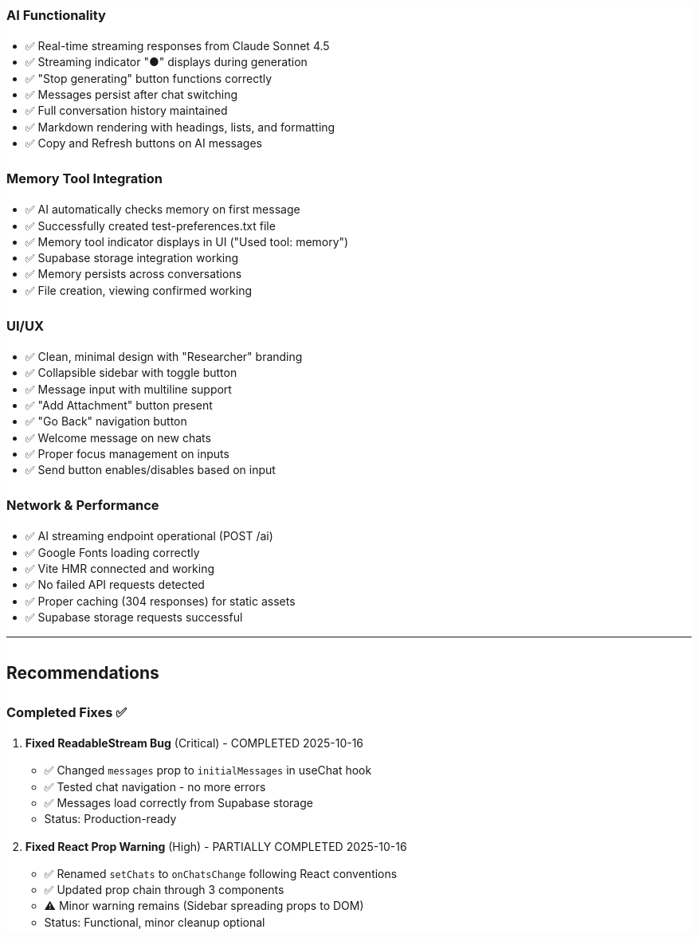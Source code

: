 ### AI Functionality
- ✅ Real-time streaming responses from Claude Sonnet 4.5
- ✅ Streaming indicator "●" displays during generation
- ✅ "Stop generating" button functions correctly
- ✅ Messages persist after chat switching
- ✅ Full conversation history maintained
- ✅ Markdown rendering with headings, lists, and formatting
- ✅ Copy and Refresh buttons on AI messages

### Memory Tool Integration
- ✅ AI automatically checks memory on first message
- ✅ Successfully created test-preferences.txt file
- ✅ Memory tool indicator displays in UI ("Used tool: memory")
- ✅ Supabase storage integration working
- ✅ Memory persists across conversations
- ✅ File creation, viewing confirmed working

### UI/UX
- ✅ Clean, minimal design with "Researcher" branding
- ✅ Collapsible sidebar with toggle button
- ✅ Message input with multiline support
- ✅ "Add Attachment" button present
- ✅ "Go Back" navigation button
- ✅ Welcome message on new chats
- ✅ Proper focus management on inputs
- ✅ Send button enables/disables based on input

### Network & Performance
- ✅ AI streaming endpoint operational (POST /ai)
- ✅ Google Fonts loading correctly
- ✅ Vite HMR connected and working
- ✅ No failed API requests detected
- ✅ Proper caching (304 responses) for static assets
- ✅ Supabase storage requests successful

---

## Recommendations

### Completed Fixes ✅

1. **Fixed ReadableStream Bug** (Critical) - COMPLETED 2025-10-16
   - ✅ Changed `messages` prop to `initialMessages` in useChat hook
   - ✅ Tested chat navigation - no more errors
   - ✅ Messages load correctly from Supabase storage
   - Status: Production-ready

2. **Fixed React Prop Warning** (High) - PARTIALLY COMPLETED 2025-10-16
   - ✅ Renamed `setChats` to `onChatsChange` following React conventions
   - ✅ Updated prop chain through 3 components
   - ⚠️ Minor warning remains (Sidebar spreading props to DOM)
   - Status: Functional, minor cleanup optional
